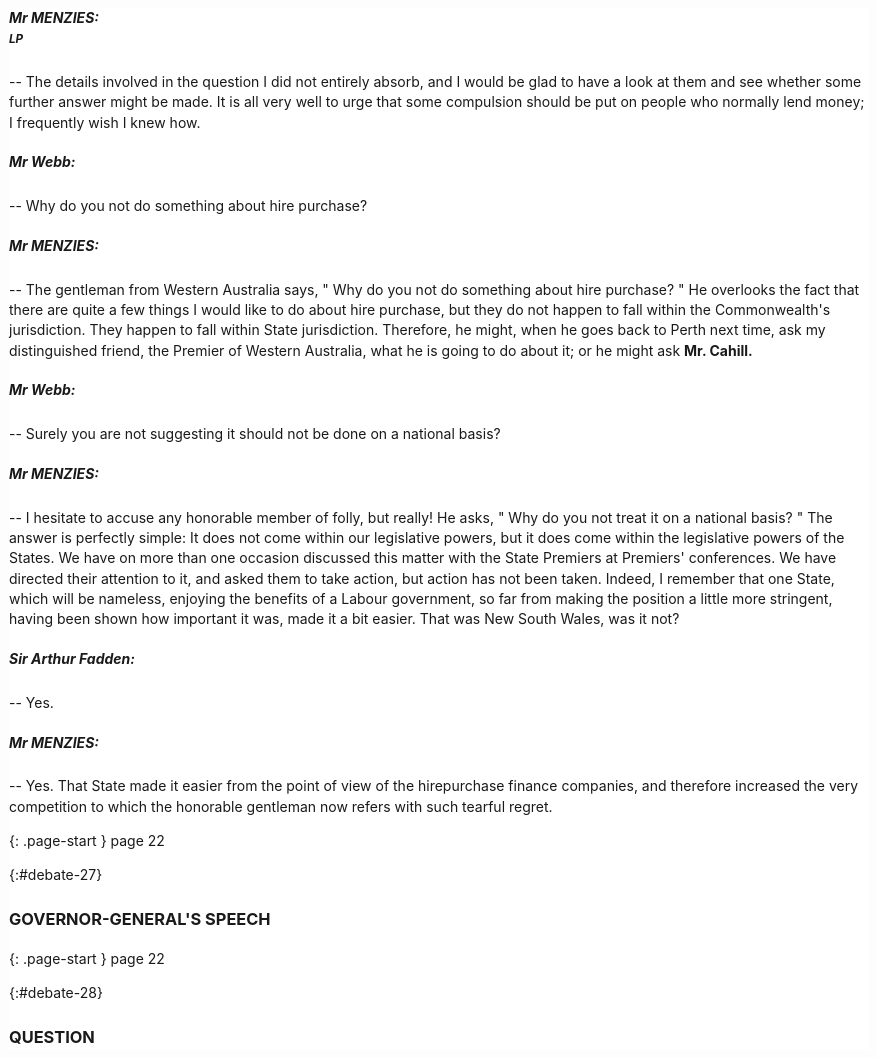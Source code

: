 ##### Mr MENZIES:<br><small class="text-muted">LP</small>

-- The details involved in the question I did not entirely absorb, and I would be glad to have a look at them and see whether some further answer might be made. It is all very well to urge that some compulsion should be put on people who normally lend money; I frequently wish I knew how. 

##### Mr Webb:

--  Why do you not do something about hire purchase? 

##### Mr MENZIES:

-- The gentleman from Western Australia says, " Why do you not do something about hire purchase? " He overlooks the fact that there are quite a few things I would like to do about hire purchase, but they do not happen to fall within the Commonwealth's jurisdiction. They happen to fall within State jurisdiction. Therefore, he might, when he goes back to Perth next time, ask my distinguished friend, the Premier of Western Australia, what he is going to do about it; or  he  might ask  **Mr. Cahill.** 

##### Mr Webb:

-- Surely you are not suggesting it should not be done on a national basis? 

##### Mr MENZIES:

-- I hesitate to accuse any honorable member of folly, but really! He asks, " Why do you not treat it on a national basis? " The answer is perfectly simple: It does not come within our legislative powers, but it does come within the legislative powers of the States. We have on more than one occasion discussed this matter with the State Premiers at Premiers' conferences. We have directed their attention to it, and asked them to take action, but action has not been taken. Indeed, I remember that one State, which will be nameless, enjoying the benefits of a Labour government, so far from making the position a little more stringent, having been shown how important it was, made it a bit easier. That was New South Wales, was it not? 

##### Sir Arthur Fadden:

-- Yes. 

##### Mr MENZIES:

-- Yes. That State made it easier from the point of view of the hirepurchase finance companies, and therefore increased the very competition to which the honorable gentleman now refers with such tearful regret. 

{: .page-start }
page 22

{:#debate-27}
### GOVERNOR-GENERAL'S SPEECH

{: .page-start }
page 22

{:#debate-28}
### QUESTION
